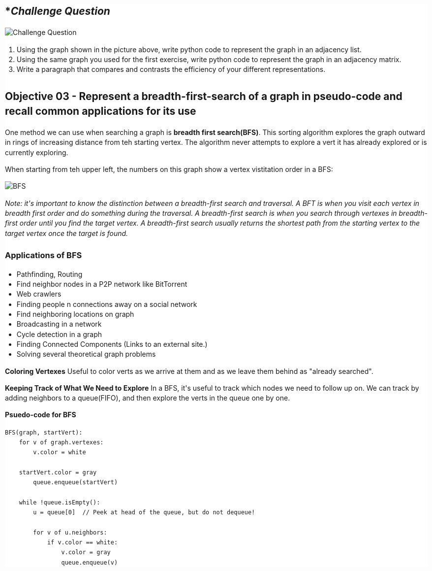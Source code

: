 ## **Challenge Question*
![Challenge Question](Graphs_Notes/Graphs_1/images/challenge.png)

1. Using the graph shown in the picture above, write python code to represent the graph in an adjacency list.
2. Using the same graph you used for the first exercise, write python code to represent the graph in an adjacency matrix.
3. Write a paragraph that compares and contrasts the efficiency of your different representations.


## **Objective 03 - Represent a breadth-first-search of a graph in pseudo-code and recall common applications for its use**

One method we can use when searching a graph is **breadth first search(BFS)**. This sorting algorithm explores the graph outward in rings of increasing distance from teh starting vertex. The algorithm never attempts to explore a vert it has already explored or is currently exploring.

When starting from teh upper left, the numbers on this graph show a vertex vistitation order in a BFS:

![BFS](Graphs_Notes/Graphs_1/images/bfs.png)

*Note: it's important to know the distinction between a breadth-first search and traversal. A BFT is when you visit each vertex in breadth first order and do something during the traversal. A breadth-first search is when you search through vertexes in breadth-first order until you find the target vertex. A breadth-first search usually returns the shortest path from the starting vertex to the target vertex once the target is found.*

### **Applications of BFS**

* Pathfinding, Routing
* Find neighbor nodes in a P2P network like BitTorrent
* Web crawlers
* Finding people n connections away on a social network
* Find neighboring locations on graph
* Broadcasting in a network
* Cycle detection in a graph
* Finding Connected Components (Links to an external site.)
* Solving several theoretical graph problems

**Coloring Vertexes**
Useful to color verts as we arrive at them and as we leave them behind as "already searched".

**Keeping Track of What We Need to Explore**
In a BFS, it's useful to track which nodes we need to follow up on. We can track by adding neighbors to a queue(FIFO), and then explore the verts in the queue one by one.

**Psuedo-code for BFS**
```
BFS(graph, startVert):
    for v of graph.vertexes:
        v.color = white

    startVert.color = gray
        queue.enqueue(startVert)

    while !queue.isEmpty():
        u = queue[0]  // Peek at head of the queue, but do not dequeue!

        for v of u.neighbors:
            if v.color == white:
                v.color = gray
                queue.enqueue(v)

```